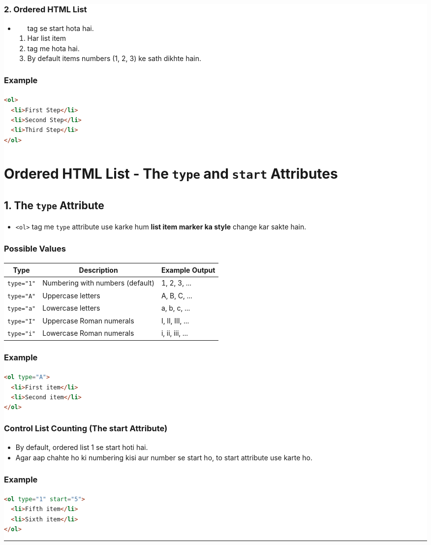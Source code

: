 
### 2. Ordered HTML List
- <ol> tag se start hota hai.
- Har list item <li> tag me hota hai.
- By default items numbers (1, 2, 3) ke sath dikhte hain.

### Example
```html
<ol>
  <li>First Step</li>
  <li>Second Step</li>
  <li>Third Step</li>
</ol>
```

# Ordered HTML List - The `type` and `start` Attributes

## 1. The `type` Attribute
- `<ol>` tag me `type` attribute use karke hum **list item marker ka style** change kar sakte hain.  

### Possible Values
| Type       | Description                                  | Example Output |
|------------|----------------------------------------------|----------------|
| `type="1"` | Numbering with numbers (default)             | 1, 2, 3, ...   |
| `type="A"` | Uppercase letters                            | A, B, C, ...   |
| `type="a"` | Lowercase letters                            | a, b, c, ...   |
| `type="I"` | Uppercase Roman numerals                     | I, II, III, ...|
| `type="i"` | Lowercase Roman numerals                     | i, ii, iii, ...|

### Example
```html
<ol type="A">
  <li>First item</li>
  <li>Second item</li>
</ol>
```

### Control List Counting (The start Attribute)
- By default, ordered list 1 se start hoti hai.
- Agar aap chahte ho ki numbering kisi aur number se start ho, to start attribute use karte ho.

### Example
```html
<ol type="1" start="5">
  <li>Fifth item</li>
  <li>Sixth item</li>
</ol>
```

---
